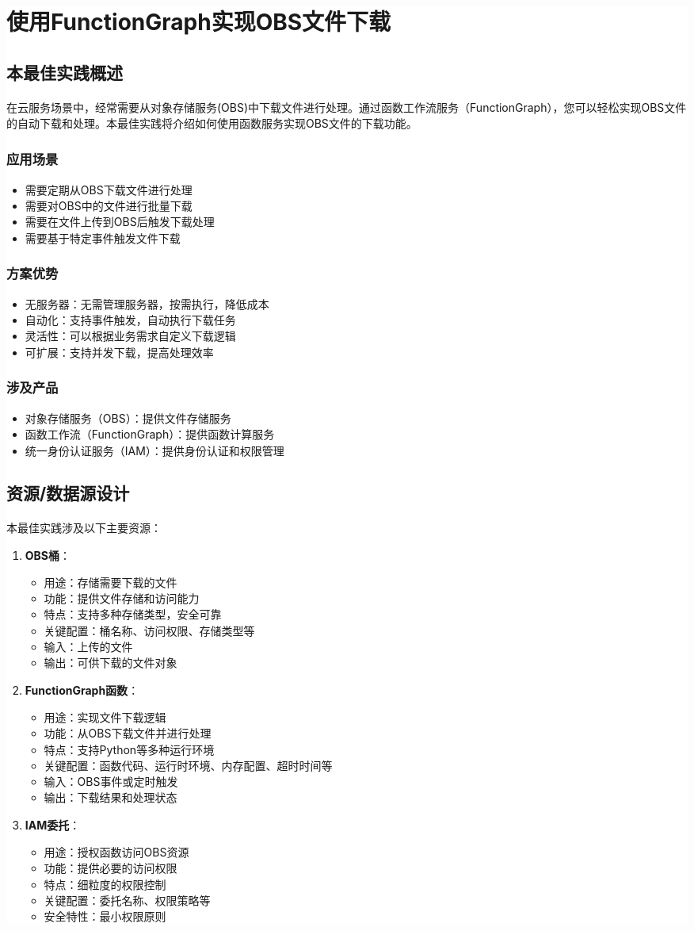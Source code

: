 # 使用FunctionGraph实现OBS文件下载

## 本最佳实践概述

在云服务场景中，经常需要从对象存储服务(OBS)中下载文件进行处理。通过函数工作流服务（FunctionGraph），您可以轻松实现OBS文件的自动下载和处理。本最佳实践将介绍如何使用函数服务实现OBS文件的下载功能。

### 应用场景

- 需要定期从OBS下载文件进行处理
- 需要对OBS中的文件进行批量下载
- 需要在文件上传到OBS后触发下载处理
- 需要基于特定事件触发文件下载

### 方案优势

- 无服务器：无需管理服务器，按需执行，降低成本
- 自动化：支持事件触发，自动执行下载任务
- 灵活性：可以根据业务需求自定义下载逻辑
- 可扩展：支持并发下载，提高处理效率

### 涉及产品

- 对象存储服务（OBS）：提供文件存储服务
- 函数工作流（FunctionGraph）：提供函数计算服务
- 统一身份认证服务（IAM）：提供身份认证和权限管理

## 资源/数据源设计

本最佳实践涉及以下主要资源：

1. **OBS桶**：
   - 用途：存储需要下载的文件
   - 功能：提供文件存储和访问能力
   - 特点：支持多种存储类型，安全可靠
   - 关键配置：桶名称、访问权限、存储类型等
   - 输入：上传的文件
   - 输出：可供下载的文件对象

2. **FunctionGraph函数**：
   - 用途：实现文件下载逻辑
   - 功能：从OBS下载文件并进行处理
   - 特点：支持Python等多种运行环境
   - 关键配置：函数代码、运行时环境、内存配置、超时时间等
   - 输入：OBS事件或定时触发
   - 输出：下载结果和处理状态

3. **IAM委托**：
   - 用途：授权函数访问OBS资源
   - 功能：提供必要的访问权限
   - 特点：细粒度的权限控制
   - 关键配置：委托名称、权限策略等
   - 安全特性：最小权限原则

